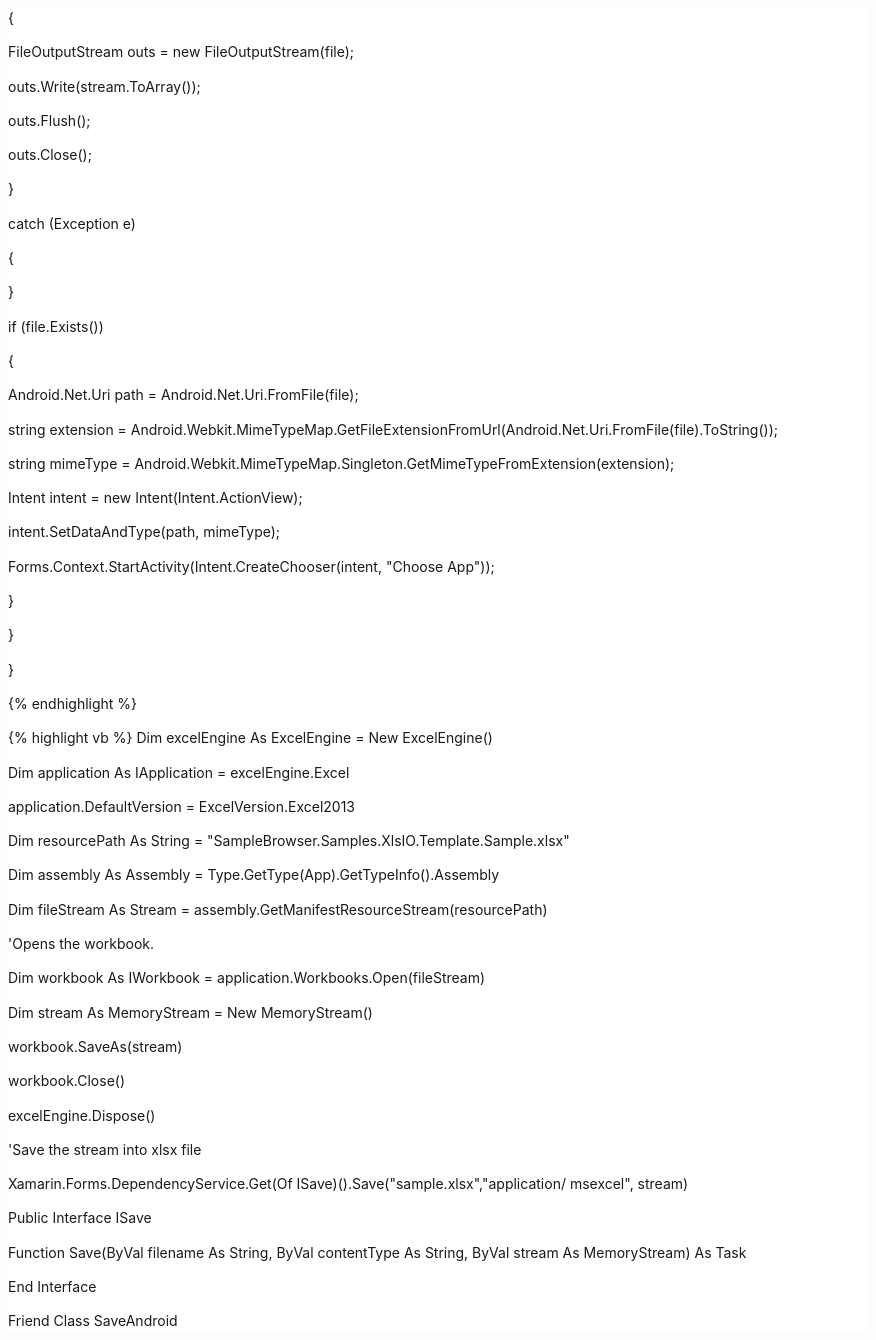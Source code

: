 {

FileOutputStream outs = new FileOutputStream(file);

outs.Write(stream.ToArray());

outs.Flush();

outs.Close();

}

catch (Exception e)

{

}

if (file.Exists())

{

Android.Net.Uri path = Android.Net.Uri.FromFile(file);

string extension = Android.Webkit.MimeTypeMap.GetFileExtensionFromUrl(Android.Net.Uri.FromFile(file).ToString());

string mimeType = Android.Webkit.MimeTypeMap.Singleton.GetMimeTypeFromExtension(extension);

Intent intent = new Intent(Intent.ActionView);

intent.SetDataAndType(path, mimeType);

Forms.Context.StartActivity(Intent.CreateChooser(intent, "Choose App"));

}

}

}



{% endhighlight %}

{% highlight vb %}
Dim excelEngine As ExcelEngine = New ExcelEngine()

Dim application As IApplication = excelEngine.Excel

application.DefaultVersion = ExcelVersion.Excel2013

Dim resourcePath As String = "SampleBrowser.Samples.XlsIO.Template.Sample.xlsx"

Dim assembly As Assembly = Type.GetType(App).GetTypeInfo().Assembly

Dim fileStream As Stream = assembly.GetManifestResourceStream(resourcePath)

'Opens the workbook. 

Dim workbook As IWorkbook = application.Workbooks.Open(fileStream)

Dim stream As MemoryStream = New MemoryStream()

workbook.SaveAs(stream)

workbook.Close()

excelEngine.Dispose()

'Save the stream into xlsx file

Xamarin.Forms.DependencyService.Get(Of ISave)().Save("sample.xlsx","application/ msexcel", stream)

Public Interface ISave

Function Save(ByVal filename As String, ByVal contentType As String, ByVal stream As MemoryStream) As Task

End Interface

Friend Class SaveAndroid